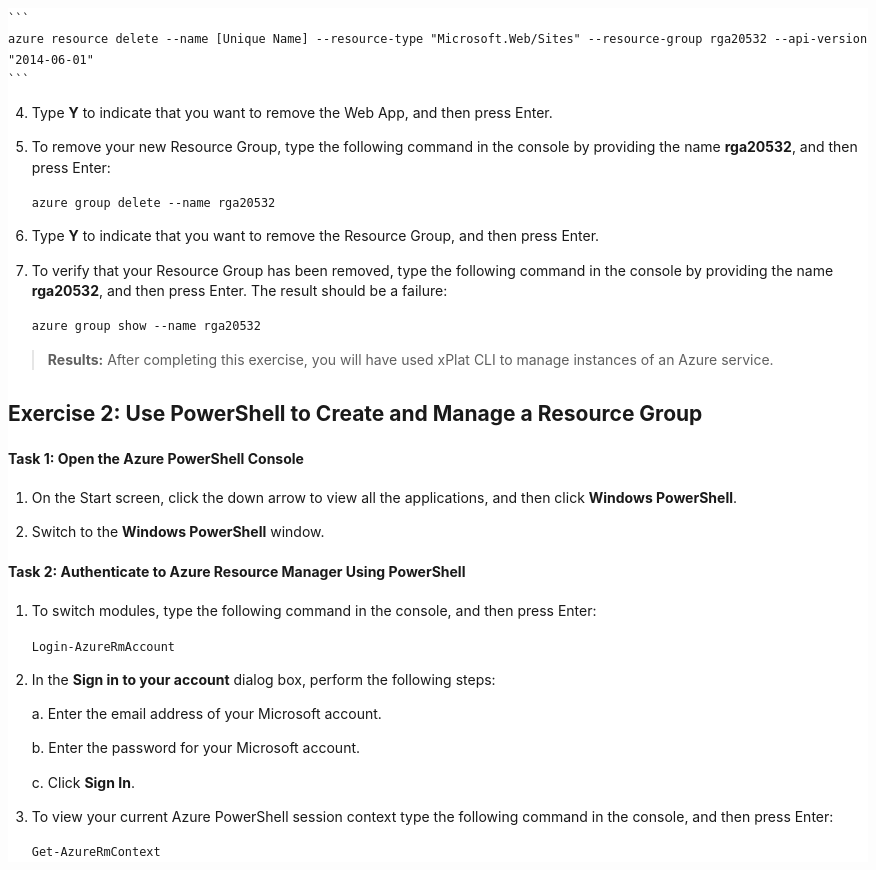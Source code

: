     ```
    azure resource delete --name [Unique Name] --resource-type "Microsoft.Web/Sites" --resource-group rga20532 --api-version "2014-06-01"
    ```

4.  Type **Y** to indicate that you want to remove the Web App, and then press Enter.

3.  To remove your new Resource Group, type the following command in the console by providing the name **rga20532**, and then press Enter:

    ```
    azure group delete --name rga20532  
    ```

4.  Type **Y** to indicate that you want to remove the Resource Group, and then press Enter.

5.  To verify that your Resource Group has been removed, type the following command in the console by providing the name **rga20532**, and then press Enter. The result should be a failure:

    ```  
    azure group show --name rga20532
    ```

> **Results:** After completing this exercise, you will have used xPlat CLI to manage instances of an Azure service.

## Exercise 2: Use PowerShell to Create and Manage a Resource Group

#### Task 1: Open the Azure PowerShell Console

1.  On the Start screen, click the down arrow to view all the applications, and then click **Windows PowerShell**.

2.  Switch to the **Windows PowerShell** window.

#### Task 2: Authenticate to Azure Resource Manager Using PowerShell

1.  To switch modules, type the following command in the console, and then press Enter:

    ```
    Login-AzureRmAccount
    ```

2.  In the **Sign in to your account** dialog box, perform the following steps:

    a. Enter the email address of your Microsoft account.

    b. Enter the password for your Microsoft account.

    c. Click **Sign In**.

3.  To view your current Azure PowerShell session context type the following command in the console, and then press Enter:

    ```
    Get-AzureRmContext
    ```

